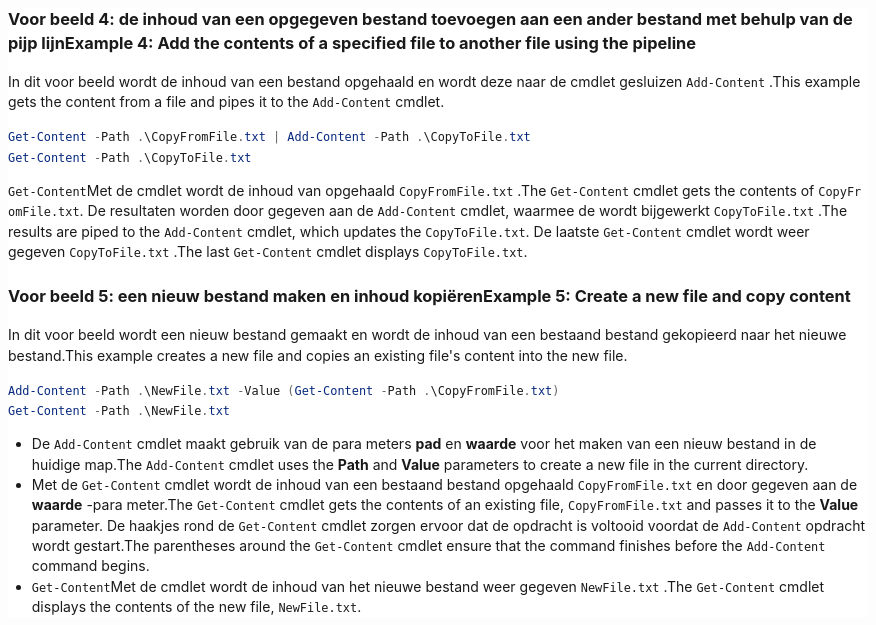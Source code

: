 ### <span data-ttu-id="dc2d1-130">Voor beeld 4: de inhoud van een opgegeven bestand toevoegen aan een ander bestand met behulp van de pijp lijn</span><span class="sxs-lookup"><span data-stu-id="dc2d1-130">Example 4: Add the contents of a specified file to another file using the pipeline</span></span>

<span data-ttu-id="dc2d1-131">In dit voor beeld wordt de inhoud van een bestand opgehaald en wordt deze naar de cmdlet gesluizen `Add-Content` .</span><span class="sxs-lookup"><span data-stu-id="dc2d1-131">This example gets the content from a file and pipes it to the `Add-Content` cmdlet.</span></span>

```powershell
Get-Content -Path .\CopyFromFile.txt | Add-Content -Path .\CopyToFile.txt
Get-Content -Path .\CopyToFile.txt
```

<span data-ttu-id="dc2d1-132">`Get-Content`Met de cmdlet wordt de inhoud van opgehaald `CopyFromFile.txt` .</span><span class="sxs-lookup"><span data-stu-id="dc2d1-132">The `Get-Content` cmdlet gets the contents of `CopyFromFile.txt`.</span></span> <span data-ttu-id="dc2d1-133">De resultaten worden door gegeven aan de `Add-Content` cmdlet, waarmee de wordt bijgewerkt `CopyToFile.txt` .</span><span class="sxs-lookup"><span data-stu-id="dc2d1-133">The results are piped to the `Add-Content` cmdlet, which updates the `CopyToFile.txt`.</span></span>
<span data-ttu-id="dc2d1-134">De laatste `Get-Content` cmdlet wordt weer gegeven `CopyToFile.txt` .</span><span class="sxs-lookup"><span data-stu-id="dc2d1-134">The last `Get-Content` cmdlet displays `CopyToFile.txt`.</span></span>

### <span data-ttu-id="dc2d1-135">Voor beeld 5: een nieuw bestand maken en inhoud kopiëren</span><span class="sxs-lookup"><span data-stu-id="dc2d1-135">Example 5: Create a new file and copy content</span></span>

<span data-ttu-id="dc2d1-136">In dit voor beeld wordt een nieuw bestand gemaakt en wordt de inhoud van een bestaand bestand gekopieerd naar het nieuwe bestand.</span><span class="sxs-lookup"><span data-stu-id="dc2d1-136">This example creates a new file and copies an existing file's content into the new file.</span></span>

```powershell
Add-Content -Path .\NewFile.txt -Value (Get-Content -Path .\CopyFromFile.txt)
Get-Content -Path .\NewFile.txt
```

- <span data-ttu-id="dc2d1-137">De `Add-Content` cmdlet maakt gebruik van de para meters **pad** en **waarde** voor het maken van een nieuw bestand in de huidige map.</span><span class="sxs-lookup"><span data-stu-id="dc2d1-137">The `Add-Content` cmdlet uses the **Path** and **Value** parameters to create a new file in the current directory.</span></span>
- <span data-ttu-id="dc2d1-138">Met de `Get-Content` cmdlet wordt de inhoud van een bestaand bestand opgehaald `CopyFromFile.txt` en door gegeven aan de **waarde** -para meter.</span><span class="sxs-lookup"><span data-stu-id="dc2d1-138">The `Get-Content` cmdlet gets the contents of an existing file, `CopyFromFile.txt` and passes it to the **Value** parameter.</span></span> <span data-ttu-id="dc2d1-139">De haakjes rond de `Get-Content` cmdlet zorgen ervoor dat de opdracht is voltooid voordat de `Add-Content` opdracht wordt gestart.</span><span class="sxs-lookup"><span data-stu-id="dc2d1-139">The parentheses around the `Get-Content` cmdlet ensure that the command finishes before the `Add-Content` command begins.</span></span>
- <span data-ttu-id="dc2d1-140">`Get-Content`Met de cmdlet wordt de inhoud van het nieuwe bestand weer gegeven `NewFile.txt` .</span><span class="sxs-lookup"><span data-stu-id="dc2d1-140">The `Get-Content` cmdlet displays the contents of the new file, `NewFile.txt`.</span></span>
